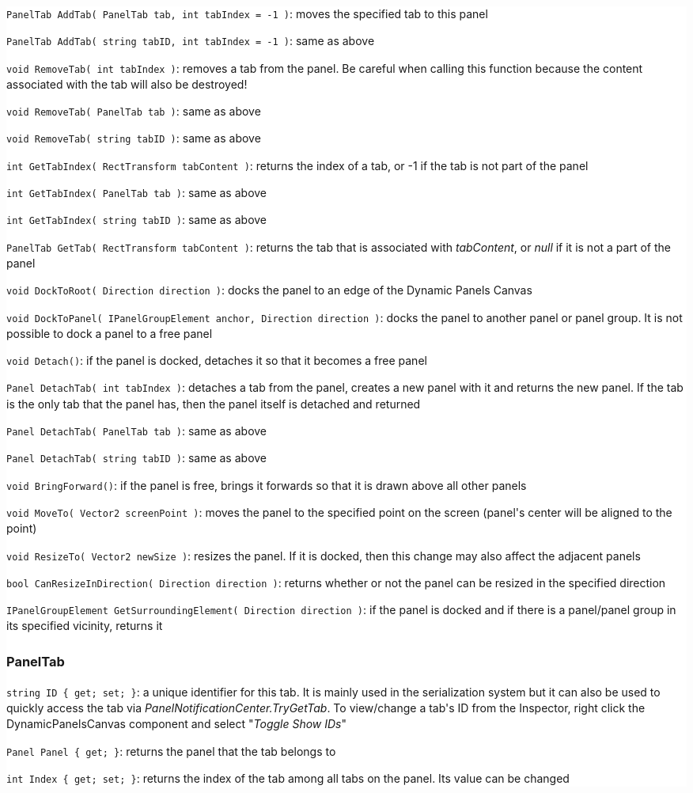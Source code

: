 `PanelTab AddTab( PanelTab tab, int tabIndex = -1 )`: moves the specified tab to this panel

`PanelTab AddTab( string tabID, int tabIndex = -1 )`: same as above

`void RemoveTab( int tabIndex )`: removes a tab from the panel. Be careful when calling this function because the content associated with the tab will also be destroyed!

`void RemoveTab( PanelTab tab )`: same as above

`void RemoveTab( string tabID )`: same as above

`int GetTabIndex( RectTransform tabContent )`: returns the index of a tab, or -1 if the tab is not part of the panel

`int GetTabIndex( PanelTab tab )`: same as above

`int GetTabIndex( string tabID )`: same as above

`PanelTab GetTab( RectTransform tabContent )`: returns the tab that is associated with *tabContent*, or *null* if it is not a part of the panel

`void DockToRoot( Direction direction )`: docks the panel to an edge of the Dynamic Panels Canvas

`void DockToPanel( IPanelGroupElement anchor, Direction direction )`: docks the panel to another panel or panel group. It is not possible to dock a panel to a free panel

`void Detach()`: if the panel is docked, detaches it so that it becomes a free panel

`Panel DetachTab( int tabIndex )`: detaches a tab from the panel, creates a new panel with it and returns the new panel. If the tab is the only tab that the panel has, then the panel itself is detached and returned

`Panel DetachTab( PanelTab tab )`: same as above

`Panel DetachTab( string tabID )`: same as above

`void BringForward()`: if the panel is free, brings it forwards so that it is drawn above all other panels

`void MoveTo( Vector2 screenPoint )`: moves the panel to the specified point on the screen (panel's center will be aligned to the point)

`void ResizeTo( Vector2 newSize )`: resizes the panel. If it is docked, then this change may also affect the adjacent panels

`bool CanResizeInDirection( Direction direction )`: returns whether or not the panel can be resized in the specified direction

`IPanelGroupElement GetSurroundingElement( Direction direction )`: if the panel is docked and if there is a panel/panel group in its specified vicinity, returns it

### PanelTab

`string ID { get; set; }`: a unique identifier for this tab. It is mainly used in the serialization system but it can also be used to quickly access the tab via *PanelNotificationCenter.TryGetTab*. To view/change a tab's ID from the Inspector, right click the DynamicPanelsCanvas component and select "*Toggle Show IDs*"

`Panel Panel { get; }`: returns the panel that the tab belongs to

`int Index { get; set; }`: returns the index of the tab among all tabs on the panel. Its value can be changed
